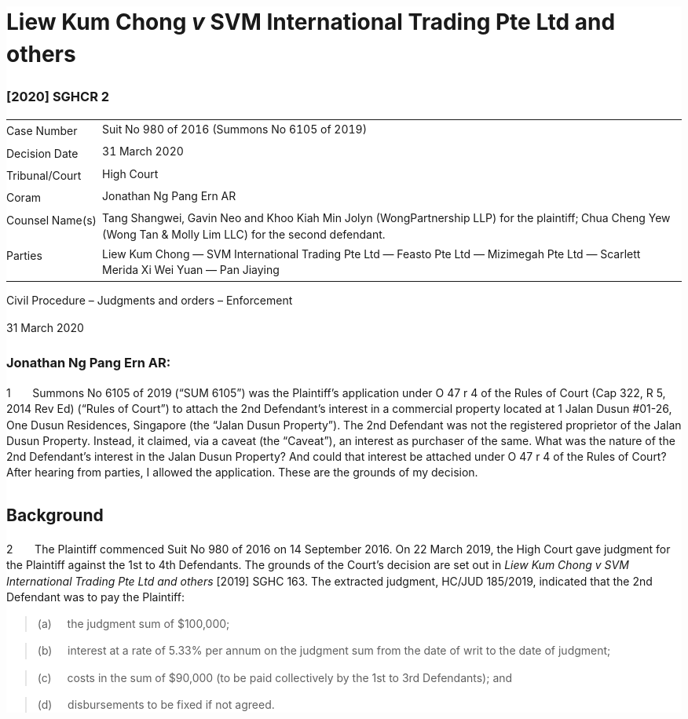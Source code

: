 <style>.footnotes::before { content: "Footnotes:"; }</style>
# Liew Kum Chong _v_ SVM International Trading Pte Ltd and others  

### \[2020\] SGHCR 2

<table id="info-table"><tbody><tr class="info-row"><td class="txt-label" style="padding: 4px 0px; white-space: nowrap" valign="top">Case Number</td><td class="txt-body">Suit No 980 of 2016 (Summons No 6105 of 2019)</td></tr><tr class="info-row"><td class="txt-label" style="padding: 4px 0px; white-space: nowrap" valign="top">Decision Date</td><td class="txt-body">31 March 2020</td></tr><tr class="info-row"><td class="txt-label" style="padding: 4px 0px; white-space: nowrap" valign="top">Tribunal/Court</td><td class="txt-body">High Court</td></tr><tr class="info-row"><td class="txt-label" style="padding: 4px 0px; white-space: nowrap" valign="top">Coram</td><td class="txt-body">Jonathan Ng Pang Ern AR</td></tr><tr class="info-row"><td class="txt-label" style="padding: 4px 0px; white-space: nowrap" valign="top">Counsel Name(s)</td><td class="txt-body">Tang Shangwei, Gavin Neo and Khoo Kiah Min Jolyn (WongPartnership LLP) for the plaintiff; Chua Cheng Yew (Wong Tan &amp; Molly Lim LLC) for the second defendant.</td></tr><tr class="info-row"><td class="txt-label" style="padding: 4px 0px; white-space: nowrap" valign="top">Parties</td><td class="txt-body">Liew Kum Chong — SVM International Trading Pte Ltd — Feasto Pte Ltd — Mizimegah Pte Ltd — Scarlett Merida Xi Wei Yuan — Pan Jiaying</td></tr></tbody></table>

Civil Procedure – Judgments and orders – Enforcement

31 March 2020

### Jonathan Ng Pang Ern AR:

1       Summons No 6105 of 2019 (“SUM 6105”) was the Plaintiff’s application under O 47 r 4 of the Rules of Court (Cap 322, R 5, 2014 Rev Ed) (“Rules of Court”) to attach the 2nd Defendant’s interest in a commercial property located at 1 Jalan Dusun #01-26, One Dusun Residences, Singapore (the “Jalan Dusun Property”). The 2nd Defendant was not the registered proprietor of the Jalan Dusun Property. Instead, it claimed, via a caveat (the “Caveat”), an interest as purchaser of the same. What was the nature of the 2nd Defendant’s interest in the Jalan Dusun Property? And could that interest be attached under O 47 r 4 of the Rules of Court? After hearing from parties, I allowed the application. These are the grounds of my decision.

## Background

2       The Plaintiff commenced Suit No 980 of 2016 on 14 September 2016. On 22 March 2019, the High Court gave judgment for the Plaintiff against the 1st to 4th Defendants. The grounds of the Court’s decision are set out in _Liew Kum Chong v SVM International Trading Pte Ltd and others_ <span class="citation">\[2019\] SGHC 163</span>. The extracted judgment, HC/JUD 185/2019, indicated that the 2nd Defendant was to pay the Plaintiff:

> (a)     the judgment sum of $100,000;

> (b)     interest at a rate of 5.33% per annum on the judgment sum from the date of writ to the date of judgment;

> (c)     costs in the sum of $90,000 (to be paid collectively by the 1st to 3rd Defendants); and

> (d)     disbursements to be fixed if not agreed.


[^1]: 17th affidavit of Liew Kum Chong at paras 4-8, as clarified at the hearing on 28 January 2020.
[^2]: 17th affidavit of Liew Kum Chong at para 10.
[^3]: 17th affidavit of Liew Kum Chong at pp 23-29.
[^4]: 17th affidavit of Liew Kum Chong at para 11.
[^5]: 17th affidavit of Liew Kum Chong at p 26.
[^6]: 17th affidavit of Liew Kum Chong at p 28.
[^7]: Letter from WongPartnership LLP dated 23 December 2019 at para 3.
[^8]: Letter from WongPartnership LLP dated 23 December 2019 at paras 4-5.
[^9]: Letter from WongPartnership LLP dated 23 December 2019 at para 6.
[^10]: Plaintiff’s Written Submissions dated 6 March 2020 at para 19.
[^11]: Plaintiff’s Written Submissions dated 6 March 2020 at para 20.
[^12]: Plaintiff’s Written Submissions dated 6 March 2020 at paras 19-20.
[^13]: Plaintiff’s Written Submissions dated 6 March 2020 at para 28.
[^14]: Plaintiff’s Written Submissions dated 6 March 2020 at para 26(b).